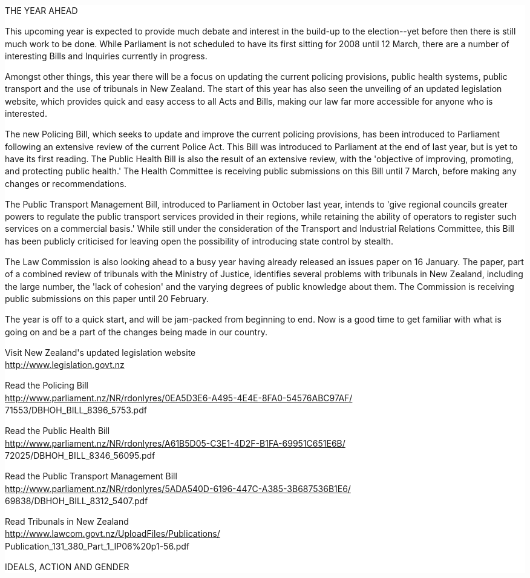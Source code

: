 



THE YEAR AHEAD

This upcoming year is expected to provide much debate and interest in the build-up to the election--yet before then there is still much work to be done. While Parliament is not scheduled to have its first sitting for 2008 until 12 March, there are a number of interesting Bills and Inquiries currently in progress.

Amongst other things, this year there will be a focus on updating the current policing provisions, public health systems, public transport and the use of tribunals in New Zealand. The start of this year has also seen the unveiling of an updated legislation website, which provides quick and easy access to all Acts and Bills, making our law far more accessible for anyone who is interested.

The new Policing Bill, which seeks to update and improve the current policing provisions, has been introduced to Parliament following an extensive review of the current Police Act. This Bill was introduced to Parliament at the end of last year, but is yet to have its first reading. The Public Health Bill is also the result of an extensive review, with the 'objective of improving, promoting, and protecting public health.' The Health Committee is receiving public submissions on this Bill until 7 March, before making any changes or recommendations.

The Public Transport Management Bill, introduced to Parliament in October last year, intends to 'give regional councils greater powers to regulate the public transport services provided in their regions, while retaining the ability of operators to register such services on a commercial basis.' While still under the consideration of the Transport and Industrial Relations Committee, this Bill has been publicly criticised for leaving open the possibility of introducing state control by stealth.

The Law Commission is also looking ahead to a busy year having already released an issues paper on 16 January. The paper, part of a combined review of tribunals with the Ministry of Justice, identifies several problems with tribunals in New Zealand, including the large number, the 'lack of cohesion' and the varying degrees of public knowledge about them. The Commission is receiving public submissions on this paper until 20 February.

The year is off to a quick start, and will be jam-packed from beginning to end. Now is a good time to get familiar with what is going on and be a part of the changes being made in our country.

Visit New Zealand's updated legislation website  
http://www.legislation.govt.nz

Read the Policing Bill  
http://www.parliament.nz/NR/rdonlyres/0EA5D3E6-A495-4E4E-8FA0-54576ABC97AF/  
71553/DBHOH\_BILL\_8396\_5753.pdf

Read the Public Health Bill  
http://www.parliament.nz/NR/rdonlyres/A61B5D05-C3E1-4D2F-B1FA-69951C651E6B/  
72025/DBHOH\_BILL\_8346\_56095.pdf

Read the Public Transport Management Bill  
http://www.parliament.nz/NR/rdonlyres/5ADA540D-6196-447C-A385-3B687536B1E6/  
69838/DBHOH\_BILL\_8312\_5407.pdf

Read Tribunals in New Zealand  
http://www.lawcom.govt.nz/UploadFiles/Publications/  
Publication\_131\_380\_Part\_1\_IP06%20p1-56.pdf

IDEALS, ACTION AND GENDER
